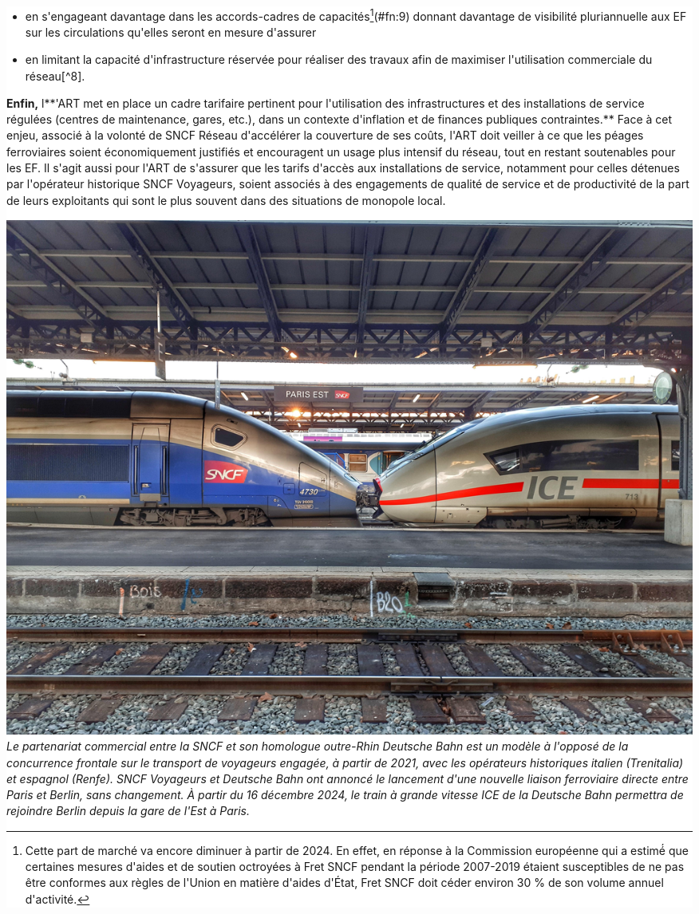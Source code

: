 -   en s'engageant davantage dans les accords-cadres de
    capacités[^7](#fn:9) donnant davantage de
    visibilité pluriannuelle aux EF sur les circulations qu'elles seront
    en mesure d'assurer

-   en limitant la capacité d'infrastructure réservée pour réaliser des
    travaux afin de maximiser l'utilisation commerciale du
    réseau[^8].

**Enfin,** l**'ART met en place un cadre tarifaire pertinent pour
l'utilisation des infrastructures et des installations de service
régulées (centres de maintenance, gares, etc.), dans un contexte
d'inflation et de finances publiques contraintes.** Face à cet enjeu,
associé à la volonté de SNCF Réseau d'accélérer la couverture de ses
coûts, l'ART doit veiller à ce que les péages ferroviaires soient
économiquement justifiés et encouragent un usage plus intensif du
réseau, tout en restant soutenables pour les EF. Il s'agit aussi pour
l'ART de s'assurer que les tarifs d'accès aux installations de service,
notamment pour celles détenues par l'opérateur historique SNCF
Voyageurs, soient associés à des engagements de qualité de service et de
productivité de la part de leurs exploitants qui sont le plus souvent
dans des situations de monopole local.

![Illustration SNCF-DB](/images/526-dossier-1-3.jpg) *Le
partenariat commercial entre la SNCF et son homologue outre-Rhin
Deutsche Bahn est un modèle à l'opposé de la concurrence frontale sur le
transport de voyageurs engagée, à partir de 2021, avec les opérateurs
historiques italien (Trenitalia) et espagnol (Renfe). SNCF Voyageurs et
Deutsche Bahn ont annoncé le lancement d'une nouvelle liaison
ferroviaire directe entre Paris et Berlin, sans changement. À partir du
16 décembre 2024, le train à grande vitesse ICE de la Deutsche Bahn
permettra de rejoindre Berlin depuis la gare de l'Est à Paris.*


[^1]: Directive 91/440/CEE, considérants.
[^2]: L'ART s'est d'abord appelé l'Autorité de régulation des activités ferroviaires (ARAF) puis l'Autorité de régulation des activités ferroviaires et routières (ARAFER) avant de devenir l'ART en 2019.
[^3]: Directives 91/440/CEE, 95/18/CE, 95/19/CE
[^4]: Directives 2001/12/CE, 2001/13/CE, 2001/14/CE
[^5]: En France, les AOT diffèrent en fonction des services : les régions pour les transports express régionaux (TER), Île-de-France Mobilités pour les services Transilien et l'État pour les trains d'équilibre du territoire.
[^6]: Les principaux défis sont liés au financement, à l'accès à des matériels roulants dans des délais raisonnables ainsi qu'à l'obtention de capacités d'infrastructure adaptées et pérennes.
[^7]: Cette part de marché va encore diminuer à partir de 2024. En effet, en réponse à la Commission européenne qui a estimé́ que certaines mesures d'aides et de soutien octroyées à Fret SNCF pendant la période 2007-2019 étaient susceptibles de ne pas être conformes aux règles de l'Union en matière d'aides d'État, Fret SNCF doit céder environ 30 % de son volume annuel d'activité.
[^9]: Voir l'étude sur *Les accords-cadres pour le système ferroviaire français (2023)* publiée en novembre 2023.
[^10]: Par exemple, l'ART a enjoint à SNCF Réseau de mettre en place un mécanisme incitatif permettant de réduire de 30 % à 10 % d'ici 2030 la part des plages réservées aux travaux qui ne sont finalement pas utilisées sans pour autant donner lieu à des circulations.